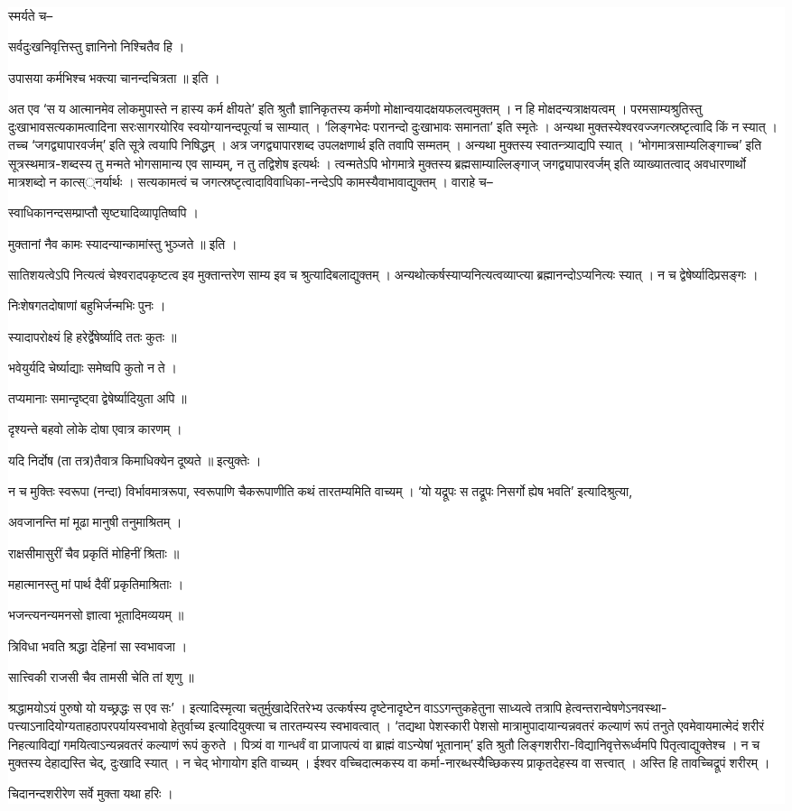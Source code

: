 स्मर्यते च–

सर्वदुःखनिवृत्तिस्तु ज्ञानिनो निश्चितैव हि ।

उपासया कर्मभिश्च भक्त्या चानन्दचित्रता ॥ इति ।

अत एव ‘स य आत्मानमेव लोकमुपास्ते न हास्य कर्म क्षीयते’ इति श्रुतौ ज्ञानिकृतस्य कर्मणो मोक्षान्वयादक्षयफलत्वमुक्तम् । न हि मोक्षदन्यत्राक्षयत्वम् । परमसाम्यश्रुतिस्तु दुःखाभावसत्यकामत्वादिना सरःसागरयोरिव स्वयोग्यानन्दपूर्त्या च साम्यात् । ‘लिङ्गभेदः परानन्दो दुःखाभावः समानता’ इति स्मृतेः । अन्यथा मुक्तस्येश्वरवज्जगत्स्रष्टृत्वादि किं न स्यात् । तच्च ‘जगद्व्यापारवर्जम्’ इति सूत्रे त्वयापि निषिद्धम् । अत्र जगद्व्यापारशब्द उपलक्षणार्थ इति तवापि सम्मतम् । अन्यथा मुक्तस्य स्वातन्त्र्याद्यपि स्यात् । ‘भोगमात्रसाम्यलिङ्गाच्च’ इति सूत्रस्थमात्र-शब्दस्य तु मन्मते भोगसामान्य एव साम्यम्, न तु तद्विशेष इत्यर्थः । त्वन्मतेऽपि भोगमात्रे मुक्तस्य ब्रह्मसाम्याल्लिङ्गाज् जगद्व्यापारवर्जम् इति व्याख्यातत्वाद् अवधारणार्थो मात्रशब्दो न कात्स््नर्यार्थः । सत्यकामत्वं च जगत्स्रष्टृत्वादाविवाधिका-नन्देऽपि कामस्यैवाभावाद्युक्तम् । वाराहे च–

स्वाधिकानन्दसम्प्राप्तौ सृष्ट्यादिव्यापृतिष्वपि ।

मुक्तानां नैव कामः स्यादन्यान्कामांस्तु भुञ्जते ॥ इति ।

सातिशयत्वेऽपि नित्यत्वं चेश्वरादपकृष्टत्व इव मुक्तान्तरेण साम्य इव च श्रुत्यादिबलाद्युक्तम् । अन्यथोत्कर्षस्याप्यनित्यत्वव्याप्त्या ब्रह्मानन्दोऽप्यनित्यः स्यात् । न च द्वेषेर्ष्यादिप्रसङ्गः ।

निःशेषगतदोषाणां बहुभिर्जन्मभिः पुनः ।

स्यादापरोक्ष्यं हि हरेर्द्वेषेर्ष्यादि ततः कुतः ॥

भवेयुर्यदि चेर्ष्याद्याः समेष्वपि कुतो न ते ।

तप्यमानाः समान्दृष्ट्वा द्वेषेर्ष्यादियुता अपि ॥

दृश्यन्ते बहवो लोके दोषा एवात्र कारणम् ।

यदि निर्दोष (ता तत्र)तैवात्र किमाधिक्येन दूष्यते ॥ इत्युक्तेः ।

न च मुक्तिः स्वरूपा (नन्दा) विर्भावमात्ररूपा, स्वरूपाणि चैकरूपाणीति कथं तारतम्यमिति वाच्यम् । ‘यो यद्रूपः स तद्रूपः निसर्गो ह्येष भवति’ इत्यादिश्रुत्या,

अवजानन्ति मां मूढा मानुषी तनुमाश्रितम् ।

राक्षसीमासुरीं चैव प्रकृतिं मोहिनीं श्रिताः ॥

महात्मानस्तु मां पार्थ दैवीं प्रकृतिमाश्रिताः ।

भजन्त्यनन्यमनसो ज्ञात्वा भूतादिमव्ययम् ॥

त्रिविधा भवति श्रद्धा देहिनां सा स्वभावजा ।

सात्त्विकी राजसी चैव तामसी चेति तां शृणु ॥

श्रद्धामयोऽयं पुरुषो यो यच्छ्रद्धः स एव सः’ । इत्यादिस्मृत्या चतुर्मुखादेरितरेभ्य उत्कर्षस्य दृष्टेनादृष्टेन वाऽऽगन्तुकहेतुना साध्यत्वे तत्रापि हेत्वन्तरान्वेषणेऽनवस्था-पत्त्याऽनादियोग्यताहठापरपर्यायस्वभावो हेतुर्वाच्य इत्यादियुक्त्या च तारतम्यस्य स्वभावत्वात् । ‘तद्यथा पेशस्कारी पेशसो मात्रामुपादायान्यन्नवतरं कल्याणं रूपं तनुते एवमेवायमात्मेदं शरीरं निहत्याविद्यां गमयित्वाऽन्यन्नवतरं कल्याणं रूपं कुरुते । पित्र्यं वा गान्धर्वं वा प्राजापत्यं वा ब्राह्मं वाऽन्येषां भूतानाम्’ इति श्रुतौ लिङ्गशरीरा-विद्यानिवृत्तेरूर्ध्वमपि पितृत्वाद्युक्तेश्च । न च मुक्तस्य देहाद्यस्ति चेद्, दुःखादि स्यात् । न चेद् भोगायोग इति वाच्यम् । ईश्वर वच्चिदात्मकस्य वा कर्मा-नारब्धस्यैच्छिकस्य प्राकृतदेहस्य वा सत्त्वात् । अस्ति हि तावच्चिद्रूपं शरीरम् ।

चिदानन्दशरीरेण सर्वे मुक्ता यथा हरिः ।
